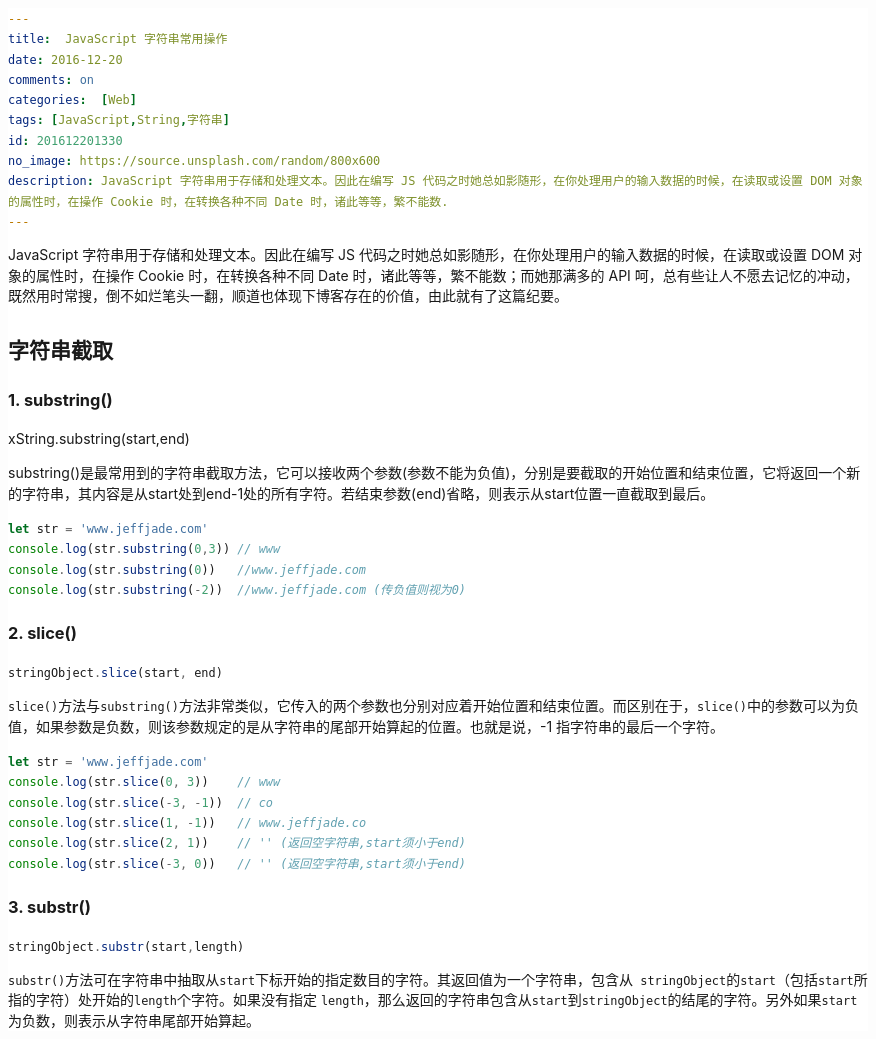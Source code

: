 ```yaml
---
title:  JavaScript 字符串常用操作
date: 2016-12-20
comments: on
categories:  [Web]
tags: [JavaScript,String,字符串]
id: 201612201330
no_image: https://source.unsplash.com/random/800x600
description: JavaScript 字符串用于存储和处理文本。因此在编写 JS 代码之时她总如影随形，在你处理用户的输入数据的时候，在读取或设置 DOM 对象的属性时，在操作 Cookie 时，在转换各种不同 Date 时，诸此等等，繁不能数.
---
```



JavaScript 字符串用于存储和处理文本。因此在编写 JS 代码之时她总如影随形，在你处理用户的输入数据的时候，在读取或设置 DOM 对象的属性时，在操作 Cookie 时，在转换各种不同 Date 时，诸此等等，繁不能数；而她那满多的 API 呵，总有些让人不愿去记忆的冲动，既然用时常搜，倒不如烂笔头一翻，顺道也体现下博客存在的价值，由此就有了这篇纪要。

## 字符串截取

### 1. substring()

xString.substring(start,end)

substring()是最常用到的字符串截取方法，它可以接收两个参数(参数不能为负值)，分别是要截取的开始位置和结束位置，它将返回一个新的字符串，其内容是从start处到end-1处的所有字符。若结束参数(end)省略，则表示从start位置一直截取到最后。
```js
let str = 'www.jeffjade.com'
console.log(str.substring(0,3)) // www
console.log(str.substring(0))   //www.jeffjade.com
console.log(str.substring(-2))  //www.jeffjade.com (传负值则视为0)
```

### 2. slice()
```js
stringObject.slice(start, end)
```
`slice()`方法与`substring()`方法非常类似，它传入的两个参数也分别对应着开始位置和结束位置。而区别在于，`slice()`中的参数可以为负值，如果参数是负数，则该参数规定的是从字符串的尾部开始算起的位置。也就是说，-1 指字符串的最后一个字符。

```js
let str = 'www.jeffjade.com'
console.log(str.slice(0, 3))    // www
console.log(str.slice(-3, -1))  // co
console.log(str.slice(1, -1))   // www.jeffjade.co
console.log(str.slice(2, 1))    // '' (返回空字符串,start须小于end)
console.log(str.slice(-3, 0))   // '' (返回空字符串,start须小于end)
```

### 3. substr()

```js
stringObject.substr(start,length)
```
`substr()`方法可在字符串中抽取从`start`下标开始的指定数目的字符。其返回值为一个字符串，包含从` stringObject`的`start`（包括`start`所指的字符）处开始的`length`个字符。如果没有指定 `length`，那么返回的字符串包含从`start`到`stringObject`的结尾的字符。另外如果`start`为负数，则表示从字符串尾部开始算起。
